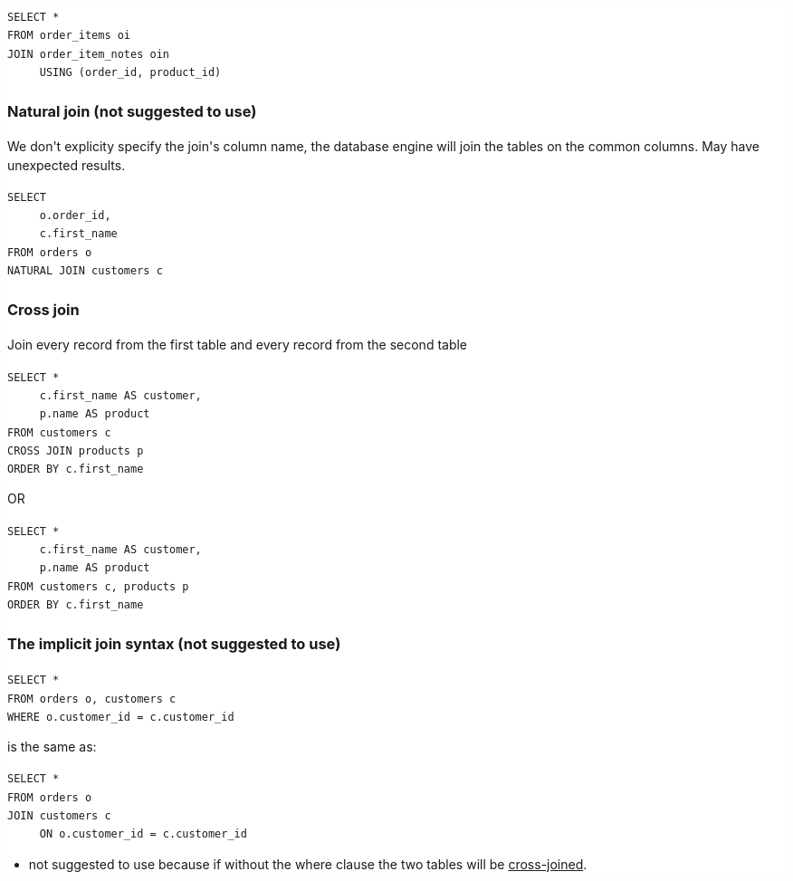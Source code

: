 ```
SELECT *
FROM order_items oi
JOIN order_item_notes oin
     USING (order_id, product_id)
```

### Natural join (not suggested to use)
We don't explicity specify the join's column name, the database engine will join the tables on the common columns. May have unexpected results.
```
SELECT
     o.order_id,
     c.first_name
FROM orders o
NATURAL JOIN customers c
```

### Cross join
Join every record from the first table and every record from the second table
```
SELECT *
     c.first_name AS customer,
     p.name AS product
FROM customers c
CROSS JOIN products p
ORDER BY c.first_name
```
OR
```
SELECT *
     c.first_name AS customer,
     p.name AS product
FROM customers c, products p
ORDER BY c.first_name
```

### The implicit join syntax (not suggested to use)
```
SELECT *
FROM orders o, customers c
WHERE o.customer_id = c.customer_id
```

is the same as:

```
SELECT *
FROM orders o
JOIN customers c
     ON o.customer_id = c.customer_id
```
- not suggested to use because if without the where clause the two tables will be [cross-joined](https://www.w3resource.com/sql/joins/cross-join.php).
